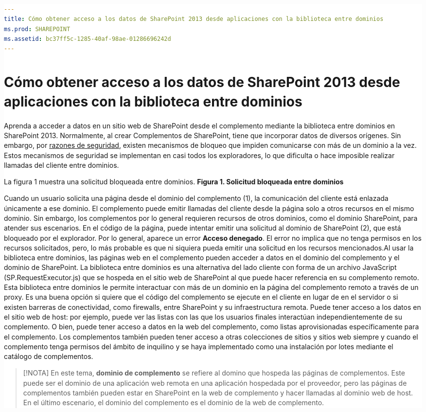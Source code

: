 ```yaml
---
title: Cómo obtener acceso a los datos de SharePoint 2013 desde aplicaciones con la biblioteca entre dominios
ms.prod: SHAREPOINT
ms.assetid: bc37ff5c-1285-40af-98ae-01286696242d
---
```




# Cómo obtener acceso a los datos de SharePoint 2013 desde aplicaciones con la biblioteca entre dominios
Aprenda a acceder a datos en un sitio web de SharePoint desde el complemento mediante la biblioteca entre dominios en SharePoint 2013.
Normalmente, al crear Complementos de SharePoint, tiene que incorporar datos de diversos orígenes. Sin embargo, por  [razones de seguridad](http://msdn.microsoft.com/library/cc709423.aspx), existen mecanismos de bloqueo que impiden comunicarse con más de un dominio a la vez. Estos mecanismos de seguridad se implementan en casi todos los exploradores, lo que dificulta o hace imposible realizar llamadas del cliente entre dominios.
  
    
    

La figura 1 muestra una solicitud bloqueada entre dominios.
**Figura 1. Solicitud bloqueada entre dominios**

  
    
    
Cuando un usuario solicita una página desde el dominio del complemento (1), la comunicación del cliente está enlazada únicamente a ese dominio. El complemento puede emitir llamadas del cliente desde la página solo a otros recursos en el mismo dominio. Sin embargo, los complementos por lo general requieren recursos de otros dominios, como el dominio SharePoint, para atender sus escenarios. En el código de la página, puede intentar emitir una solicitud al dominio de SharePoint (2), que está bloqueado por el explorador. Por lo general, aparece un error **Acceso denegado**. El error no implica que no tenga permisos en los recursos solicitados, pero, lo más probable es que ni siquiera pueda emitir una solicitud en los recursos mencionados.Al usar la biblioteca entre dominios, las páginas web en el complemento pueden acceder a datos en el dominio del complemento y el dominio de SharePoint. La biblioteca entre dominios es una alternativa del lado cliente con forma de un archivo JavaScript (SP.RequestExecutor.js) que se hospeda en el sitio web de SharePoint al que puede hacer referencia en su complemento remoto. Esta biblioteca entre dominios le permite interactuar con más de un dominio en la página del complemento remoto a través de un proxy. Es una buena opción si quiere que el código del complemento se ejecute en el cliente en lugar de en el servidor o si existen barreras de conectividad, como firewalls, entre SharePoint y su infraestructura remota. Puede tener acceso a los datos en el sitio web de host: por ejemplo, puede ver las listas con las que los usuarios finales interactúan independientemente de su complemento. O bien, puede tener acceso a datos en la web del complemento, como listas aprovisionadas específicamente para el complemento. Los complementos también pueden tener acceso a otras colecciones de sitios y sitios web siempre y cuando el complemento tenga permisos del ámbito de inquilino y se haya implementado como una instalación por lotes mediante el catálogo de complementos.
> [!NOTA]
> En este tema, **dominio de complemento** se refiere al domino que hospeda las páginas de complementos. Este puede ser el dominio de una aplicación web remota en una aplicación hospedada por el proveedor, pero las páginas de complementos también pueden estar en SharePoint en la web de complemento y hacer llamadas al dominio web de host. En el último escenario, el dominio del complemento es el dominio de la web de complemento.
  
